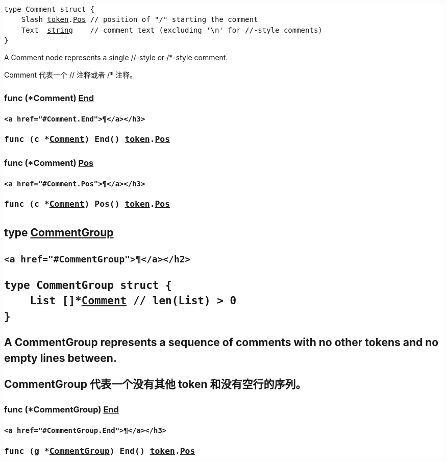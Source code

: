 <pre>type Comment struct {
<span id="Comment.Slash"></span>    Slash <a href="/go/token/">token</a>.<a href="/go/token/#Pos">Pos</a> <span class="comment">// position of &#34;/&#34; starting the comment</span>
<span id="Comment.Text"></span>    Text  <a href="/builtin/#string">string</a>    <span class="comment">// comment text (excluding &#39;\n&#39; for //-style comments)</span>
}</pre>

A Comment node represents a single //-style or /*-style comment.

Comment 代表一个 // 注释或者 /* 注释。

<h3 id="Comment.End">func (*Comment) <a href="//github.com/golang/go/blob/2ea7d3461bb41d0ae12b56ee52d43314bcdb97f9/src/go/ast/ast.go#L58">End</a>

```
<a href="#Comment.End">¶</a></h3>

```

<pre>func (c *<a href="#Comment">Comment</a>) End() <a href="/go/token/">token</a>.<a href="/go/token/#Pos">Pos</a></pre>

<h3 id="Comment.Pos">func (*Comment) <a href="//github.com/golang/go/blob/2ea7d3461bb41d0ae12b56ee52d43314bcdb97f9/src/go/ast/ast.go#L57">Pos</a>

```
<a href="#Comment.Pos">¶</a></h3>

```

<pre>func (c *<a href="#Comment">Comment</a>) Pos() <a href="/go/token/">token</a>.<a href="/go/token/#Pos">Pos</a></pre>

<h2 id="CommentGroup">type <a href="//github.com/golang/go/blob/2ea7d3461bb41d0ae12b56ee52d43314bcdb97f9/src/go/ast/ast.go#L63">CommentGroup</a>

```
<a href="#CommentGroup">¶</a></h2>

```

<pre>type CommentGroup struct {
<span id="CommentGroup.List"></span>    List []*<a href="#Comment">Comment</a> <span class="comment">// len(List) &gt; 0</span>
}</pre>

A CommentGroup represents a sequence of comments with no other tokens and no
empty lines between.

CommentGroup 代表一个没有其他 token 和没有空行的序列。

<h3 id="CommentGroup.End">func (*CommentGroup) <a href="//github.com/golang/go/blob/2ea7d3461bb41d0ae12b56ee52d43314bcdb97f9/src/go/ast/ast.go#L68">End</a>

```
<a href="#CommentGroup.End">¶</a></h3>

```

<pre>func (g *<a href="#CommentGroup">CommentGroup</a>) End() <a href="/go/token/">token</a>.<a href="/go/token/#Pos">Pos</a></pre>
